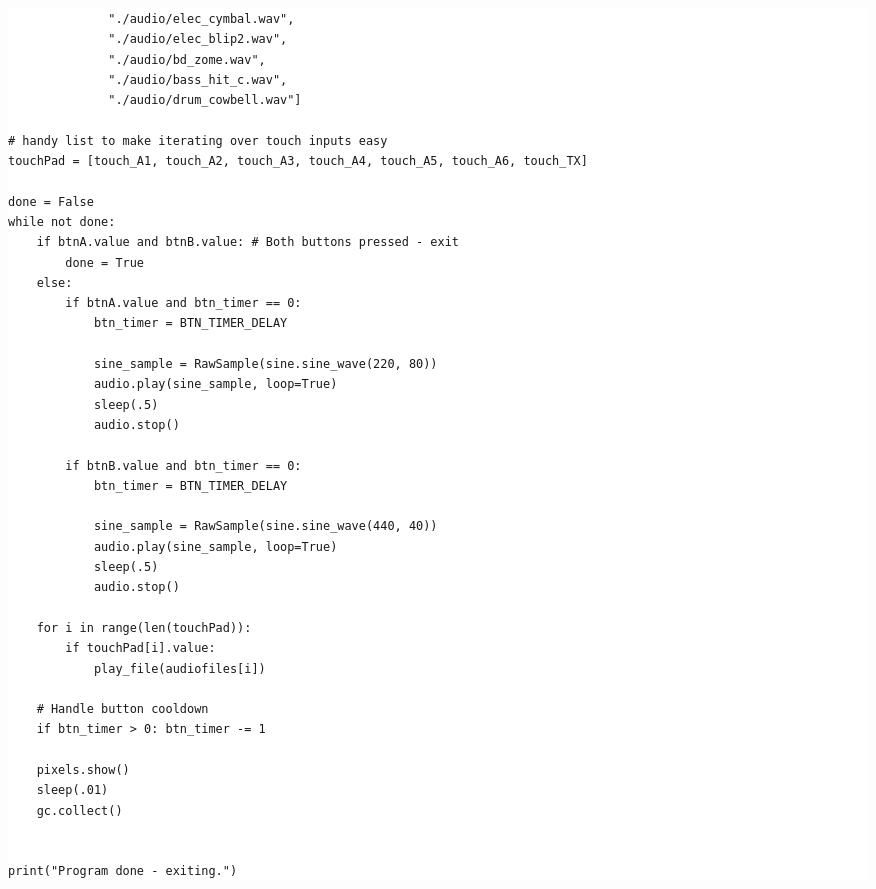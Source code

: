```
              "./audio/elec_cymbal.wav",
              "./audio/elec_blip2.wav", 
              "./audio/bd_zome.wav", 
              "./audio/bass_hit_c.wav",
              "./audio/drum_cowbell.wav"]
              
# handy list to make iterating over touch inputs easy
touchPad = [touch_A1, touch_A2, touch_A3, touch_A4, touch_A5, touch_A6, touch_TX]

done = False
while not done:
    if btnA.value and btnB.value: # Both buttons pressed - exit
        done = True
    else:
        if btnA.value and btn_timer == 0:
            btn_timer = BTN_TIMER_DELAY

            sine_sample = RawSample(sine.sine_wave(220, 80))
            audio.play(sine_sample, loop=True)
            sleep(.5)
            audio.stop()
 
        if btnB.value and btn_timer == 0:
            btn_timer = BTN_TIMER_DELAY

            sine_sample = RawSample(sine.sine_wave(440, 40))
            audio.play(sine_sample, loop=True)
            sleep(.5)
            audio.stop()

    for i in range(len(touchPad)):
        if touchPad[i].value:
            play_file(audiofiles[i])

    # Handle button cooldown
    if btn_timer > 0: btn_timer -= 1

    pixels.show()
    sleep(.01)
    gc.collect()


print("Program done - exiting.")
```
